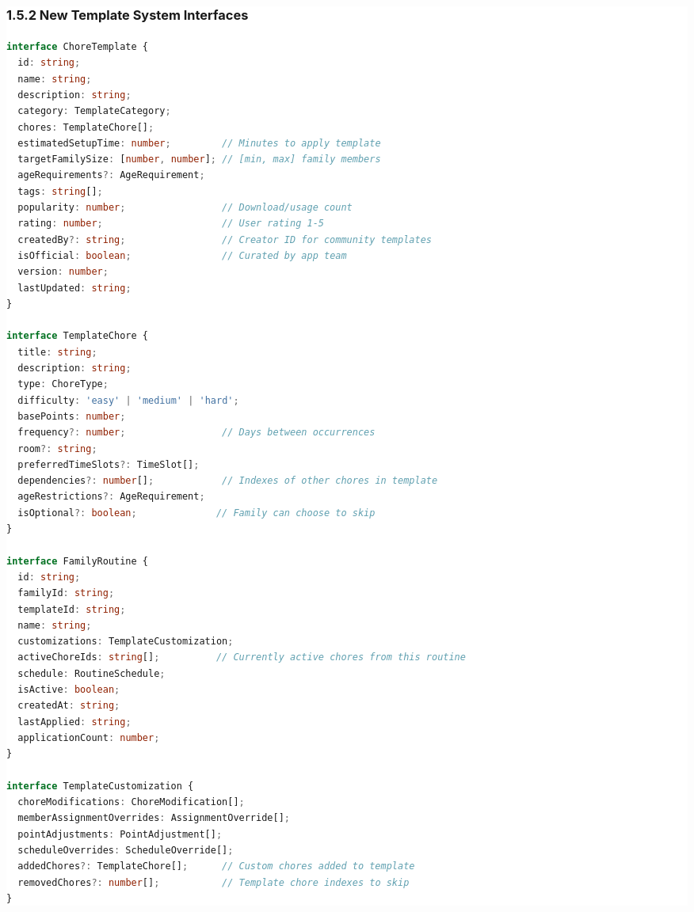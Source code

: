 ### **1.5.2 New Template System Interfaces**
```typescript
interface ChoreTemplate {
  id: string;
  name: string;
  description: string;
  category: TemplateCategory;
  chores: TemplateChore[];
  estimatedSetupTime: number;         // Minutes to apply template
  targetFamilySize: [number, number]; // [min, max] family members
  ageRequirements?: AgeRequirement;
  tags: string[];
  popularity: number;                 // Download/usage count
  rating: number;                     // User rating 1-5
  createdBy?: string;                 // Creator ID for community templates
  isOfficial: boolean;                // Curated by app team
  version: number;
  lastUpdated: string;
}

interface TemplateChore {
  title: string;
  description: string;
  type: ChoreType;
  difficulty: 'easy' | 'medium' | 'hard';
  basePoints: number;
  frequency?: number;                 // Days between occurrences
  room?: string;
  preferredTimeSlots?: TimeSlot[];
  dependencies?: number[];            // Indexes of other chores in template
  ageRestrictions?: AgeRequirement;
  isOptional?: boolean;              // Family can choose to skip
}

interface FamilyRoutine {
  id: string;
  familyId: string;
  templateId: string;
  name: string;
  customizations: TemplateCustomization;
  activeChoreIds: string[];          // Currently active chores from this routine
  schedule: RoutineSchedule;
  isActive: boolean;
  createdAt: string;
  lastApplied: string;
  applicationCount: number;
}

interface TemplateCustomization {
  choreModifications: ChoreModification[];
  memberAssignmentOverrides: AssignmentOverride[];
  pointAdjustments: PointAdjustment[];
  scheduleOverrides: ScheduleOverride[];
  addedChores?: TemplateChore[];      // Custom chores added to template
  removedChores?: number[];           // Template chore indexes to skip
}
```
